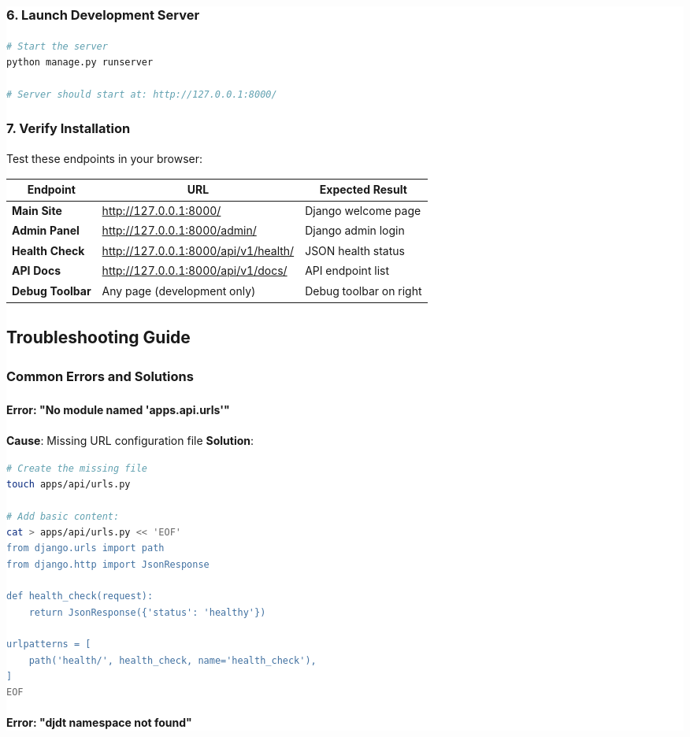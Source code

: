 ### 6. Launch Development Server

```bash
# Start the server
python manage.py runserver

# Server should start at: http://127.0.0.1:8000/
```

### 7. Verify Installation

Test these endpoints in your browser:

| Endpoint | URL | Expected Result |
|----------|-----|-----------------|
| **Main Site** | http://127.0.0.1:8000/ | Django welcome page |
| **Admin Panel** | http://127.0.0.1:8000/admin/ | Django admin login |
| **Health Check** | http://127.0.0.1:8000/api/v1/health/ | JSON health status |
| **API Docs** | http://127.0.0.1:8000/api/v1/docs/ | API endpoint list |
| **Debug Toolbar** | Any page (development only) | Debug toolbar on right |

## Troubleshooting Guide

### Common Errors and Solutions

#### Error: "No module named 'apps.api.urls'"

**Cause**: Missing URL configuration file
**Solution**:
```bash
# Create the missing file
touch apps/api/urls.py

# Add basic content:
cat > apps/api/urls.py << 'EOF'
from django.urls import path
from django.http import JsonResponse

def health_check(request):
    return JsonResponse({'status': 'healthy'})

urlpatterns = [
    path('health/', health_check, name='health_check'),
]
EOF
```

#### Error: "djdt namespace not found"
